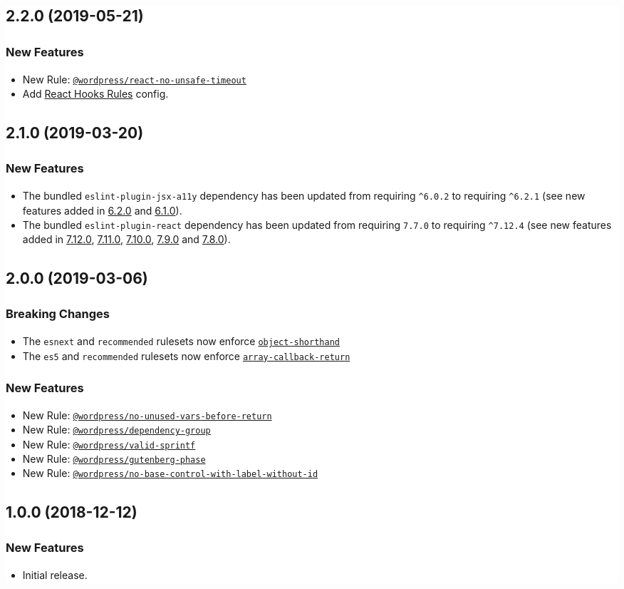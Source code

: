 ## 2.2.0 (2019-05-21)

### New Features

-   New Rule: [`@wordpress/react-no-unsafe-timeout`](https://github.com/WordPress/gutenberg/blob/master/packages/eslint-plugin/docs/rules/react-no-unsafe-timeout.md)
-   Add [React Hooks Rules](https://reactjs.org/docs/hooks-rules.html) config.

## 2.1.0 (2019-03-20)

### New Features

-   The bundled `eslint-plugin-jsx-a11y` dependency has been updated from requiring `^6.0.2` to requiring `^6.2.1` (see new features added in [6.2.0](https://github.com/evcohen/eslint-plugin-jsx-a11y/releases/tag/v6.2.0) and [6.1.0](https://github.com/evcohen/eslint-plugin-jsx-a11y/releases/tag/v6.1.0)).
-   The bundled `eslint-plugin-react` dependency has been updated from requiring `7.7.0` to requiring `^7.12.4` (see new features added in [7.12.0](https://github.com/yannickcr/eslint-plugin-react/releases/tag/v7.12.0), [7.11.0](https://github.com/yannickcr/eslint-plugin-react/releases/tag/v7.11.0), [7.10.0](https://github.com/yannickcr/eslint-plugin-react/releases/tag/v7.10.0), [7.9.0](https://github.com/yannickcr/eslint-plugin-react/releases/tag/v7.9.0) and [7.8.0](https://github.com/yannickcr/eslint-plugin-react/releases/tag/v7.8.0)).

## 2.0.0 (2019-03-06)

### Breaking Changes

-   The `esnext` and `recommended` rulesets now enforce [`object-shorthand`](https://eslint.org/docs/rules/object-shorthand)
-   The `es5` and `recommended` rulesets now enforce [`array-callback-return`](https://eslint.org/docs/rules/array-callback-return)

### New Features

-   New Rule: [`@wordpress/no-unused-vars-before-return`](https://github.com/WordPress/gutenberg/blob/master/packages/eslint-plugin/docs/rules/no-unused-vars-before-return.md)
-   New Rule: [`@wordpress/dependency-group`](https://github.com/WordPress/gutenberg/blob/master/packages/eslint-plugin/docs/rules/dependency-group.md)
-   New Rule: [`@wordpress/valid-sprintf`](https://github.com/WordPress/gutenberg/blob/master/packages/eslint-plugin/docs/rules/valid-sprintf.md)
-   New Rule: [`@wordpress/gutenberg-phase`](https://github.com/WordPress/gutenberg/blob/master/packages/eslint-plugin/docs/rules/gutenberg-phase.md)
-   New Rule: [`@wordpress/no-base-control-with-label-without-id`](https://github.com/WordPress/gutenberg/blob/master/packages/eslint-plugin/docs/rules/no-base-control-with-label-without-id.md)

## 1.0.0 (2018-12-12)

### New Features

-   Initial release.
